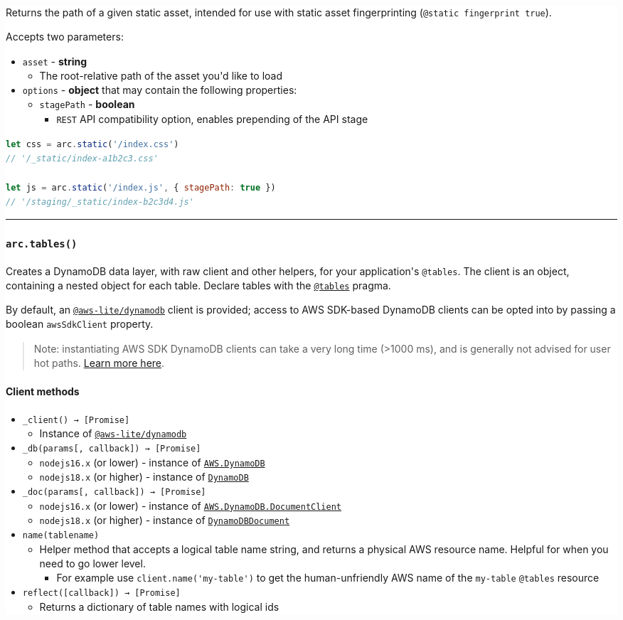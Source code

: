 Returns the path of a given static asset, intended for use with static asset fingerprinting (`@static fingerprint true`).

Accepts two parameters:
- `asset` - **string**
  - The root-relative path of the asset you'd like to load
- `options` - **object** that may contain the following properties:
  - `stagePath` - **boolean**
    - `REST` API compatibility option, enables prepending of the API stage

```javascript
let css = arc.static('/index.css')
// '/_static/index-a1b2c3.css'

let js = arc.static('/index.js', { stagePath: true })
// '/staging/_static/index-b2c3d4.js'
```

---

### `arc.tables()`

Creates a DynamoDB data layer, with raw client and other helpers, for your application's `@tables`. The client is an object, containing a nested object for each table. Declare tables with the [`@tables`](/docs/en/reference/project-manifest/tables) pragma.

By default, an [`@aws-lite/dynamodb`](https://aws-lite.org/services/dynamodb) client is provided; access to AWS SDK-based DynamoDB clients can be opted into by passing a boolean `awsSdkClient` property.

> Note: instantiating AWS SDK DynamoDB clients can take a very long time (>1000 ms), and is generally not advised for user hot paths. [Learn more here](https://aws-lite.org/performance).


#### Client methods

- `_client() → [Promise]`
  - Instance of [`@aws-lite/dynamodb`](https://aws-lite.org/services/dynamodb)
- `_db(params[, callback]) → [Promise]`
  - `nodejs16.x` (or lower) - instance of [`AWS.DynamoDB`](https://docs.aws.amazon.com/AWSJavaScriptSDK/latest/AWS/DynamoDB.html)
  - `nodejs18.x` (or higher) - instance of [`DynamoDB`](https://docs.aws.amazon.com/AWSJavaScriptSDK/v3/latest/clients/client-dynamodb/classes/dynamodb.html)
- `_doc(params[, callback]) → [Promise]`
  - `nodejs16.x` (or lower) - instance of [`AWS.DynamoDB.DocumentClient`](https://docs.aws.amazon.com/AWSJavaScriptSDK/latest/AWS/DynamoDB/DocumentClient.html)
  - `nodejs18.x` (or higher) - instance of [`DynamoDBDocument`](https://docs.aws.amazon.com/AWSJavaScriptSDK/v3/latest/modules/_aws_sdk_lib_dynamodb.html)
- `name(tablename)`
  - Helper method that accepts a logical table name string, and returns a physical AWS resource name. Helpful for when you need to go lower level.
    - For example use `client.name('my-table')` to get the human-unfriendly AWS name of the `my-table` `@tables` resource
- `reflect([callback]) → [Promise]`
  - Returns a dictionary of table names with logical ids
